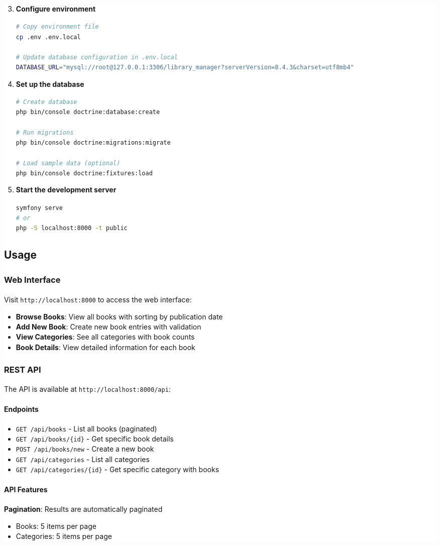 3. **Configure environment**
   ```bash
   # Copy environment file
   cp .env .env.local
   
   # Update database configuration in .env.local
   DATABASE_URL="mysql://root@127.0.0.1:3306/library_manager?serverVersion=8.4.3&charset=utf8mb4"
   ```

4. **Set up the database**
   ```bash
   # Create database
   php bin/console doctrine:database:create
   
   # Run migrations
   php bin/console doctrine:migrations:migrate
   
   # Load sample data (optional)
   php bin/console doctrine:fixtures:load
   ```

5. **Start the development server**
   ```bash
   symfony serve
   # or
   php -S localhost:8000 -t public
   ```

## Usage

### Web Interface

Visit `http://localhost:8000` to access the web interface:

- **Browse Books**: View all books with sorting by publication date
- **Add New Book**: Create new book entries with validation
- **View Categories**: See all categories with book counts
- **Book Details**: View detailed information for each book

### REST API

The API is available at `http://localhost:8000/api`:

#### Endpoints

- `GET /api/books` - List all books (paginated)
- `GET /api/books/{id}` - Get specific book details
- `POST /api/books/new` - Create a new book
- `GET /api/categories` - List all categories
- `GET /api/categories/{id}` - Get specific category with books

#### API Features

**Pagination**: Results are automatically paginated
- Books: 5 items per page
- Categories: 5 items per page
